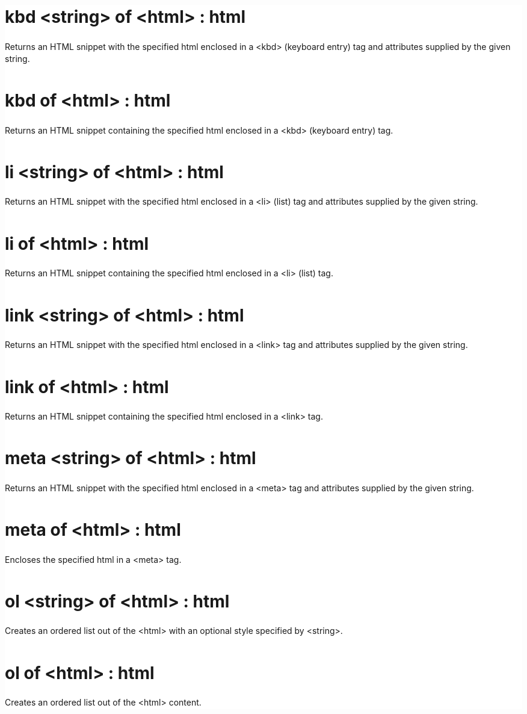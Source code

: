# kbd &lt;string&gt; of &lt;html&gt; : html

Returns an HTML snippet with the specified html enclosed in a &lt;kbd&gt; (keyboard entry) tag and attributes supplied by the given string.

# kbd of &lt;html&gt; : html

Returns an HTML snippet containing the specified html enclosed in a &lt;kbd&gt; (keyboard entry) tag.

# li &lt;string&gt; of &lt;html&gt; : html

Returns an HTML snippet with the specified html enclosed in a &lt;li&gt; (list) tag and attributes supplied by the given string.

# li of &lt;html&gt; : html

Returns an HTML snippet containing the specified html enclosed in a &lt;li&gt; (list) tag.

# link &lt;string&gt; of &lt;html&gt; : html

Returns an HTML snippet with the specified html enclosed in a &lt;link&gt; tag and attributes supplied by the given string.

# link of &lt;html&gt; : html

Returns an HTML snippet containing the specified html enclosed in a &lt;link&gt; tag.

# meta &lt;string&gt; of &lt;html&gt; : html

Returns an HTML snippet with the specified html enclosed in a &lt;meta&gt; tag and attributes supplied by the given string.

# meta of &lt;html&gt; : html

Encloses the specified html in a &lt;meta&gt; tag.

# ol &lt;string&gt; of &lt;html&gt; : html

Creates an ordered list out of the &lt;html&gt; with an optional style specified by &lt;string&gt;.

# ol of &lt;html&gt; : html

Creates an ordered list out of the &lt;html&gt; content.
